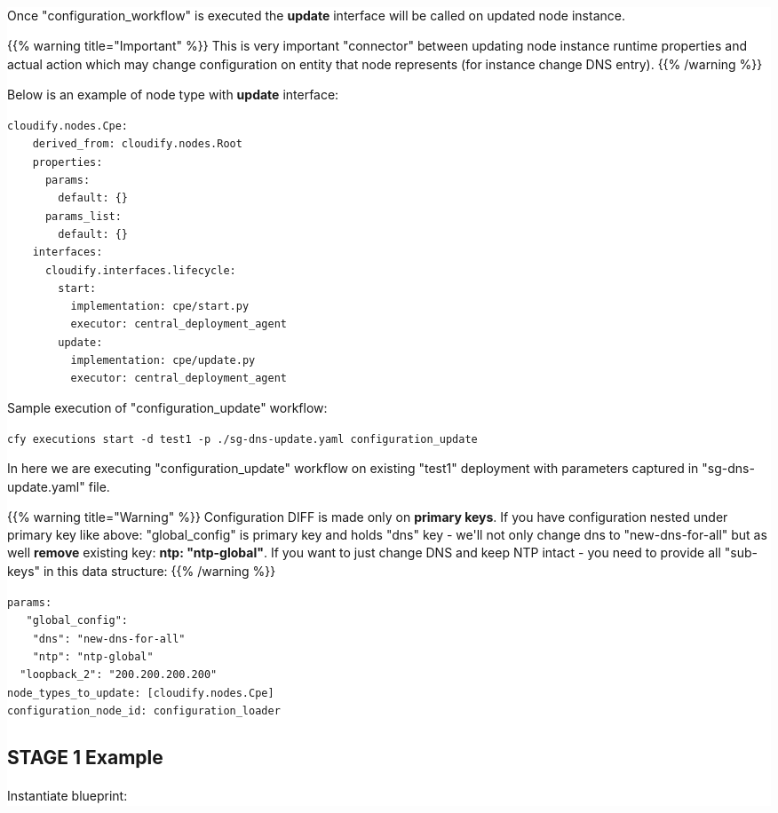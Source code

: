 Once "configuration_workflow" is executed the **update** interface will be called on updated node instance.

{{% warning title="Important" %}}
This is very important "connector" between updating node instance runtime properties and actual action which may change configuration on entity that node represents (for instance change DNS entry).
{{% /warning %}}

Below is an example of node type with **update** interface:

```
cloudify.nodes.Cpe:
    derived_from: cloudify.nodes.Root
    properties:
      params:
        default: {}
      params_list:
        default: {}
    interfaces:
      cloudify.interfaces.lifecycle:
        start:
          implementation: cpe/start.py
          executor: central_deployment_agent
        update:
          implementation: cpe/update.py
          executor: central_deployment_agent
```

Sample execution of "configuration_update" workflow:

`cfy executions start -d test1 -p ./sg-dns-update.yaml configuration_update`

In here we are executing "configuration_update" workflow on existing "test1" deployment with parameters captured in "sg-dns-update.yaml" file.

{{% warning title="Warning" %}}
Configuration DIFF is made only on **primary keys**. If you have configuration nested under primary key like above: "global_config" is primary key and holds "dns" key - we'll not only change dns to "new-dns-for-all" but as well **remove** existing key: **ntp: "ntp-global"**. If you want to just change DNS and keep NTP intact - you need to provide all "sub-keys" in this data structure:
{{% /warning %}}

```
params:
   "global_config":
    "dns": "new-dns-for-all"
    "ntp": "ntp-global"
  "loopback_2": "200.200.200.200"
node_types_to_update: [cloudify.nodes.Cpe]
configuration_node_id: configuration_loader
```

## STAGE 1 Example
Instantiate blueprint:
